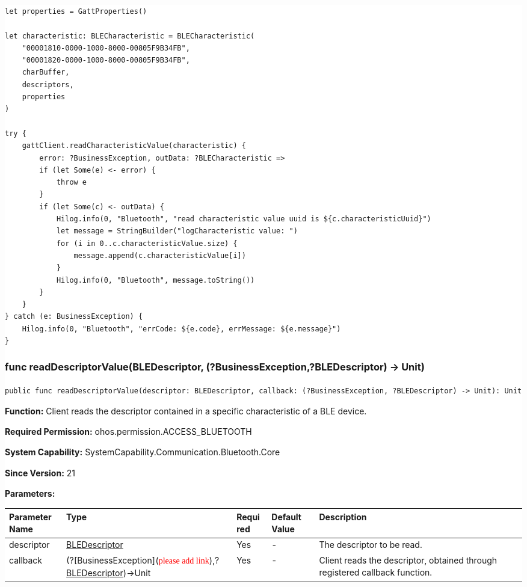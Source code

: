 ```cangjie
let properties = GattProperties()

let characteristic: BLECharacteristic = BLECharacteristic(
    "00001810-0000-1000-8000-00805F9B34FB",
    "00001820-0000-1000-8000-00805F9B34FB",
    charBuffer,
    descriptors,
    properties
)

try {
    gattClient.readCharacteristicValue(characteristic) {
        error: ?BusinessException, outData: ?BLECharacteristic =>
        if (let Some(e) <- error) {
            throw e
        }
        if (let Some(c) <- outData) {
            Hilog.info(0, "Bluetooth", "read characteristic value uuid is ${c.characteristicUuid}")
            let message = StringBuilder("logCharacteristic value: ")
            for (i in 0..c.characteristicValue.size) {
                message.append(c.characteristicValue[i])
            }
            Hilog.info(0, "Bluetooth", message.toString())
        }
    }
} catch (e: BusinessException) {
    Hilog.info(0, "Bluetooth", "errCode: ${e.code}, errMessage: ${e.message}")
}
```

### func readDescriptorValue(BLEDescriptor, (?BusinessException,?BLEDescriptor) -> Unit)

```cangjie
public func readDescriptorValue(descriptor: BLEDescriptor, callback: (?BusinessException, ?BLEDescriptor) -> Unit): Unit
```

**Function:** Client reads the descriptor contained in a specific characteristic of a BLE device.

**Required Permission:** ohos.permission.ACCESS_BLUETOOTH

**System Capability:** SystemCapability.Communication.Bluetooth.Core

**Since Version:** 21

**Parameters:**

| Parameter Name | Type | Required | Default Value | Description |
|:---|:---|:---|:---|:---|
| descriptor | [BLEDescriptor](#class-bledescriptor) | Yes | - | The descriptor to be read. |
| callback | (?[BusinessException](<font color="red" face="bold">please add link</font>),?[BLEDescriptor](#class-bledescriptor))->Unit | Yes | - | Client reads the descriptor, obtained through registered callback function. |
